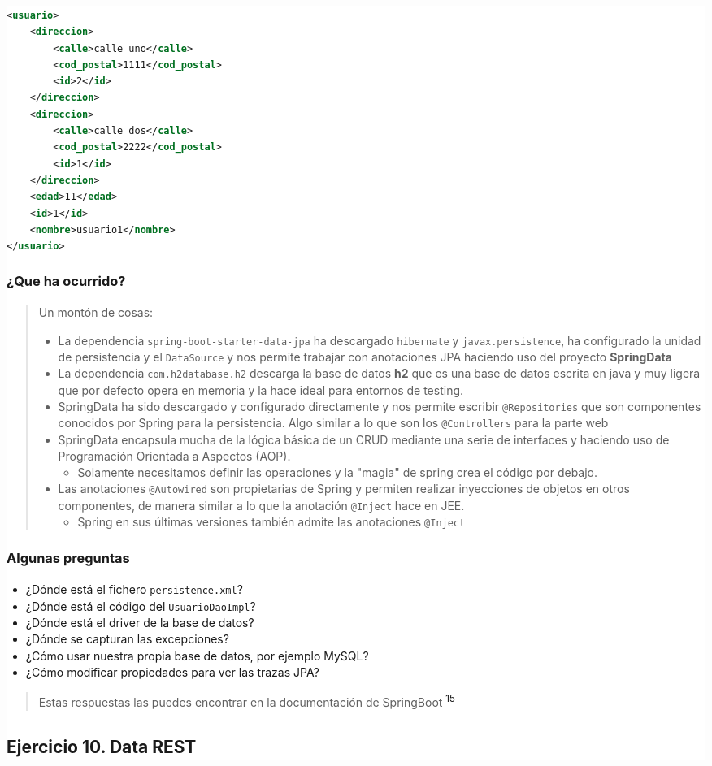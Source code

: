 ```xml
<usuario>
    <direccion>
        <calle>calle uno</calle>
        <cod_postal>1111</cod_postal>
        <id>2</id>
    </direccion>
    <direccion>
        <calle>calle dos</calle>
        <cod_postal>2222</cod_postal>
        <id>1</id>
    </direccion>
    <edad>11</edad>
    <id>1</id>
    <nombre>usuario1</nombre>
</usuario>
```

### ¿Que ha ocurrido?

> Un montón de cosas:
> - La dependencia `spring-boot-starter-data-jpa` ha descargado `hibernate` y `javax.persistence`, ha configurado la unidad de persistencia y el `DataSource` y nos permite trabajar con anotaciones JPA haciendo uso del proyecto __SpringData__
> - La dependencia `com.h2database.h2` descarga la base de datos __h2__ que es una base de datos escrita en java y muy ligera que por defecto opera en memoria y la hace ideal para entornos de testing.
> - SpringData ha sido descargado y configurado directamente y nos permite escribir `@Repositories` que son componentes conocidos por Spring para la persistencia. Algo similar a lo que son los `@Controllers` para la parte web
> - SpringData encapsula mucha de la lógica básica de un CRUD mediante una serie de interfaces y haciendo uso de Programación Orientada a Aspectos (AOP). 
>   - Solamente necesitamos definir las operaciones y la "magia" de spring crea el código por debajo.
> - Las anotaciones `@Autowired` son propietarias de Spring y permiten realizar inyecciones de objetos en otros componentes, de manera similar a lo que la anotación `@Inject` hace en JEE.
>   - Spring en sus últimas versiones también admite las anotaciones `@Inject`

### Algunas preguntas

- ¿Dónde está el fichero `persistence.xml`?
- ¿Dónde está el código del `UsuarioDaoImpl`?
- ¿Dónde está el driver de la base de datos?
- ¿Dónde se capturan las excepciones?
- ¿Cómo usar nuestra propia base de datos, por ejemplo MySQL?
- ¿Cómo modificar propiedades para ver las trazas JPA?

> Estas respuestas las puedes encontrar en la documentación de SpringBoot <sup id="a15">[15](#f15)</sup>


## Ejercicio 10. Data REST
